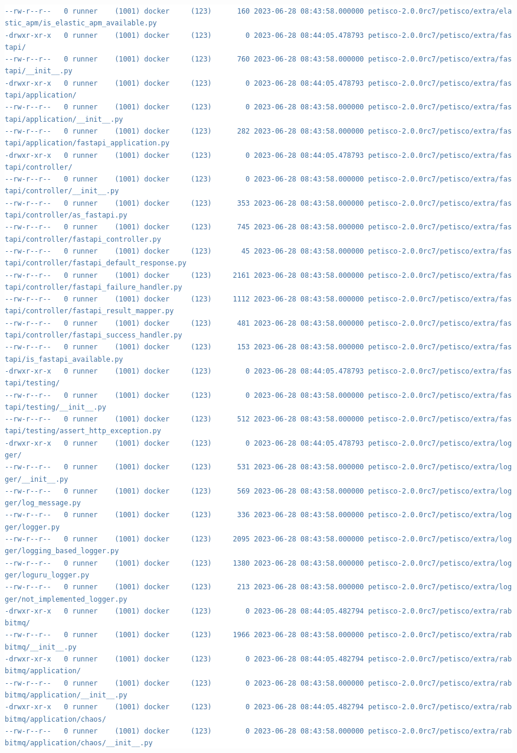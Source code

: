 ```diff
--rw-r--r--   0 runner    (1001) docker     (123)      160 2023-06-28 08:43:58.000000 petisco-2.0.0rc7/petisco/extra/elastic_apm/is_elastic_apm_available.py
-drwxr-xr-x   0 runner    (1001) docker     (123)        0 2023-06-28 08:44:05.478793 petisco-2.0.0rc7/petisco/extra/fastapi/
--rw-r--r--   0 runner    (1001) docker     (123)      760 2023-06-28 08:43:58.000000 petisco-2.0.0rc7/petisco/extra/fastapi/__init__.py
-drwxr-xr-x   0 runner    (1001) docker     (123)        0 2023-06-28 08:44:05.478793 petisco-2.0.0rc7/petisco/extra/fastapi/application/
--rw-r--r--   0 runner    (1001) docker     (123)        0 2023-06-28 08:43:58.000000 petisco-2.0.0rc7/petisco/extra/fastapi/application/__init__.py
--rw-r--r--   0 runner    (1001) docker     (123)      282 2023-06-28 08:43:58.000000 petisco-2.0.0rc7/petisco/extra/fastapi/application/fastapi_application.py
-drwxr-xr-x   0 runner    (1001) docker     (123)        0 2023-06-28 08:44:05.478793 petisco-2.0.0rc7/petisco/extra/fastapi/controller/
--rw-r--r--   0 runner    (1001) docker     (123)        0 2023-06-28 08:43:58.000000 petisco-2.0.0rc7/petisco/extra/fastapi/controller/__init__.py
--rw-r--r--   0 runner    (1001) docker     (123)      353 2023-06-28 08:43:58.000000 petisco-2.0.0rc7/petisco/extra/fastapi/controller/as_fastapi.py
--rw-r--r--   0 runner    (1001) docker     (123)      745 2023-06-28 08:43:58.000000 petisco-2.0.0rc7/petisco/extra/fastapi/controller/fastapi_controller.py
--rw-r--r--   0 runner    (1001) docker     (123)       45 2023-06-28 08:43:58.000000 petisco-2.0.0rc7/petisco/extra/fastapi/controller/fastapi_default_response.py
--rw-r--r--   0 runner    (1001) docker     (123)     2161 2023-06-28 08:43:58.000000 petisco-2.0.0rc7/petisco/extra/fastapi/controller/fastapi_failure_handler.py
--rw-r--r--   0 runner    (1001) docker     (123)     1112 2023-06-28 08:43:58.000000 petisco-2.0.0rc7/petisco/extra/fastapi/controller/fastapi_result_mapper.py
--rw-r--r--   0 runner    (1001) docker     (123)      481 2023-06-28 08:43:58.000000 petisco-2.0.0rc7/petisco/extra/fastapi/controller/fastapi_success_handler.py
--rw-r--r--   0 runner    (1001) docker     (123)      153 2023-06-28 08:43:58.000000 petisco-2.0.0rc7/petisco/extra/fastapi/is_fastapi_available.py
-drwxr-xr-x   0 runner    (1001) docker     (123)        0 2023-06-28 08:44:05.478793 petisco-2.0.0rc7/petisco/extra/fastapi/testing/
--rw-r--r--   0 runner    (1001) docker     (123)        0 2023-06-28 08:43:58.000000 petisco-2.0.0rc7/petisco/extra/fastapi/testing/__init__.py
--rw-r--r--   0 runner    (1001) docker     (123)      512 2023-06-28 08:43:58.000000 petisco-2.0.0rc7/petisco/extra/fastapi/testing/assert_http_exception.py
-drwxr-xr-x   0 runner    (1001) docker     (123)        0 2023-06-28 08:44:05.478793 petisco-2.0.0rc7/petisco/extra/logger/
--rw-r--r--   0 runner    (1001) docker     (123)      531 2023-06-28 08:43:58.000000 petisco-2.0.0rc7/petisco/extra/logger/__init__.py
--rw-r--r--   0 runner    (1001) docker     (123)      569 2023-06-28 08:43:58.000000 petisco-2.0.0rc7/petisco/extra/logger/log_message.py
--rw-r--r--   0 runner    (1001) docker     (123)      336 2023-06-28 08:43:58.000000 petisco-2.0.0rc7/petisco/extra/logger/logger.py
--rw-r--r--   0 runner    (1001) docker     (123)     2095 2023-06-28 08:43:58.000000 petisco-2.0.0rc7/petisco/extra/logger/logging_based_logger.py
--rw-r--r--   0 runner    (1001) docker     (123)     1380 2023-06-28 08:43:58.000000 petisco-2.0.0rc7/petisco/extra/logger/loguru_logger.py
--rw-r--r--   0 runner    (1001) docker     (123)      213 2023-06-28 08:43:58.000000 petisco-2.0.0rc7/petisco/extra/logger/not_implemented_logger.py
-drwxr-xr-x   0 runner    (1001) docker     (123)        0 2023-06-28 08:44:05.482794 petisco-2.0.0rc7/petisco/extra/rabbitmq/
--rw-r--r--   0 runner    (1001) docker     (123)     1966 2023-06-28 08:43:58.000000 petisco-2.0.0rc7/petisco/extra/rabbitmq/__init__.py
-drwxr-xr-x   0 runner    (1001) docker     (123)        0 2023-06-28 08:44:05.482794 petisco-2.0.0rc7/petisco/extra/rabbitmq/application/
--rw-r--r--   0 runner    (1001) docker     (123)        0 2023-06-28 08:43:58.000000 petisco-2.0.0rc7/petisco/extra/rabbitmq/application/__init__.py
-drwxr-xr-x   0 runner    (1001) docker     (123)        0 2023-06-28 08:44:05.482794 petisco-2.0.0rc7/petisco/extra/rabbitmq/application/chaos/
--rw-r--r--   0 runner    (1001) docker     (123)        0 2023-06-28 08:43:58.000000 petisco-2.0.0rc7/petisco/extra/rabbitmq/application/chaos/__init__.py
```